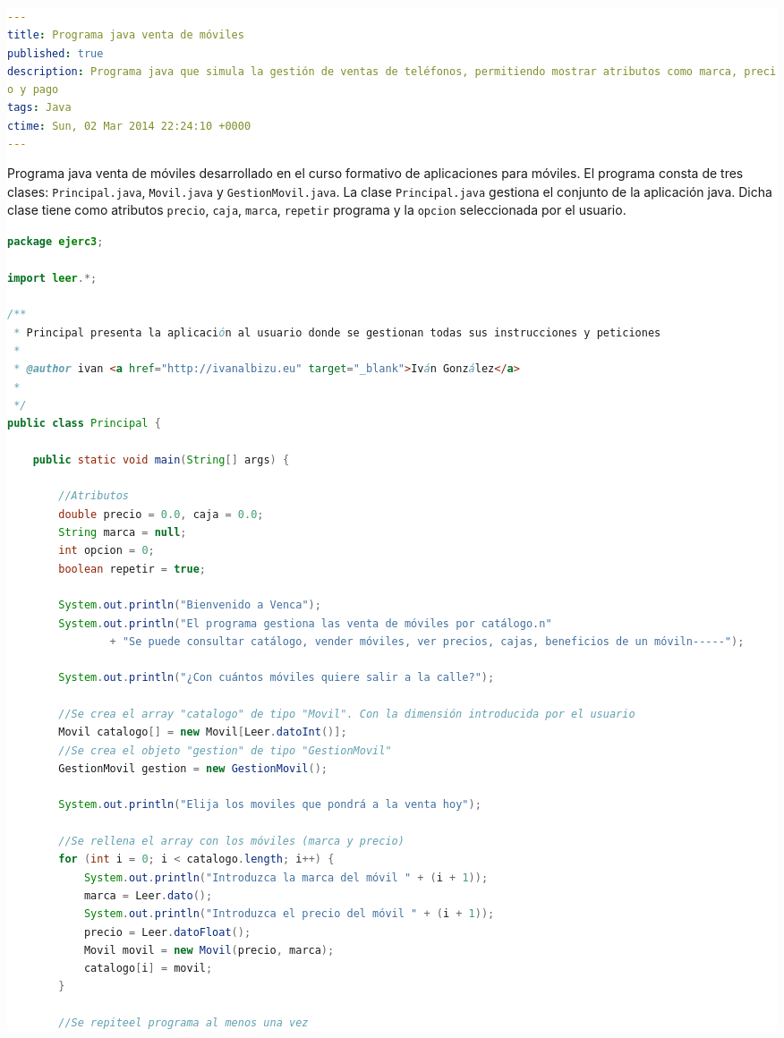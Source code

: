 ```yaml
---
title: Programa java venta de móviles
published: true
description: Programa java que simula la gestión de ventas de teléfonos, permitiendo mostrar atributos como marca, precio y pago
tags: Java
ctime: Sun, 02 Mar 2014 22:24:10 +0000
---
```


Programa java venta de móviles desarrollado en el curso formativo de aplicaciones para móviles. El programa consta de tres clases: <code>Principal.java</code>, <code>Movil.java</code> y <code>GestionMovil.java</code>. La clase <code>Principal.java</code> gestiona el conjunto de la aplicación java. Dicha clase tiene como atributos <code>precio</code>, <code>caja</code>, <code>marca</code>, <code>repetir</code> programa y la <code>opcion</code> seleccionada por el usuario.

```java
package ejerc3;

import leer.*;

/**
 * Principal presenta la aplicación al usuario donde se gestionan todas sus instrucciones y peticiones
 * 
 * @author ivan <a href="http://ivanalbizu.eu" target="_blank">Iván González</a>
 *
 */
public class Principal {

	public static void main(String[] args) {

		//Atributos
        double precio = 0.0, caja = 0.0; 
        String marca = null; 
        int opcion = 0; 
        boolean repetir = true; 

        System.out.println("Bienvenido a Venca");
        System.out.println("El programa gestiona las venta de móviles por catálogo.n"
        		+ "Se puede consultar catálogo, vender móviles, ver precios, cajas, beneficios de un móviln-----");

        System.out.println("¿Con cuántos móviles quiere salir a la calle?");

        //Se crea el array "catalogo" de tipo "Movil". Con la dimensión introducida por el usuario
        Movil catalogo[] = new Movil[Leer.datoInt()];
        //Se crea el objeto "gestion" de tipo "GestionMovil"
        GestionMovil gestion = new GestionMovil();

        System.out.println("Elija los moviles que pondrá a la venta hoy");

        //Se rellena el array con los móviles (marca y precio)
        for (int i = 0; i < catalogo.length; i++) { 
            System.out.println("Introduzca la marca del móvil " + (i + 1));
            marca = Leer.dato();
            System.out.println("Introduzca el precio del móvil " + (i + 1));
            precio = Leer.datoFloat();
            Movil movil = new Movil(precio, marca);
            catalogo[i] = movil;
        } 

        //Se repiteel programa al menos una vez
```